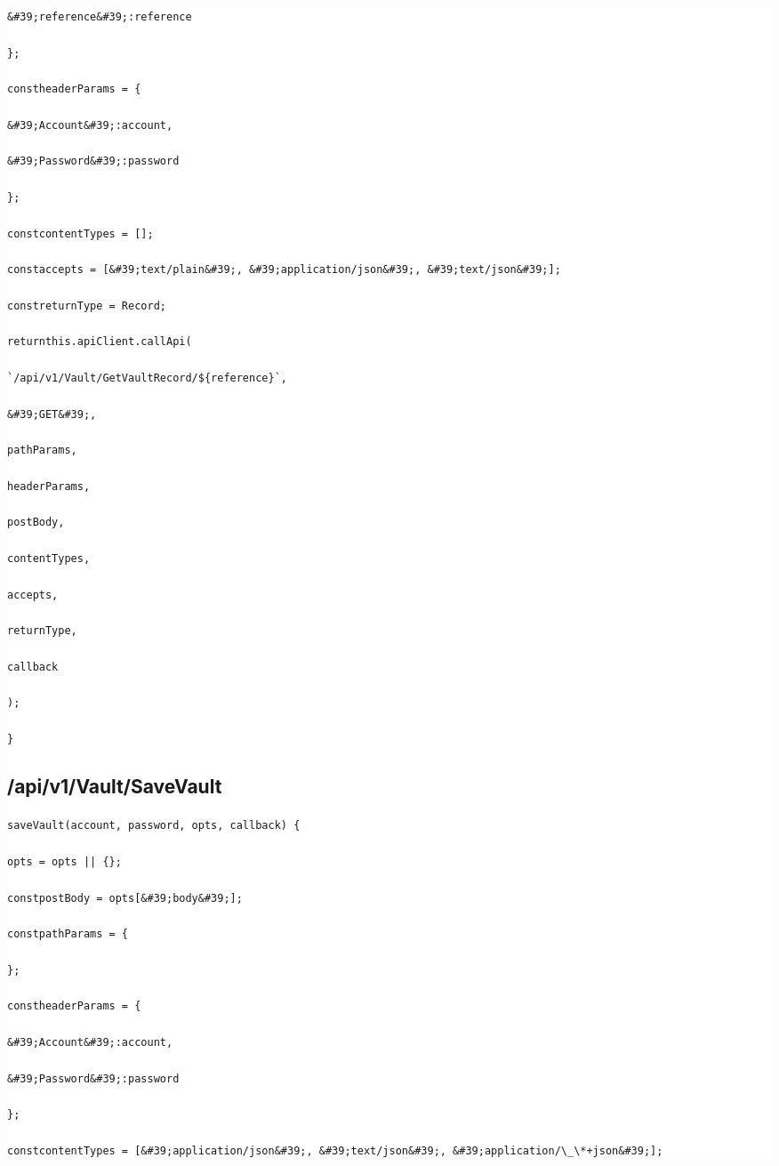     &#39;reference&#39;:reference

    };

    constheaderParams = {

    &#39;Account&#39;:account,

    &#39;Password&#39;:password

    };

    constcontentTypes = [];

    constaccepts = [&#39;text/plain&#39;, &#39;application/json&#39;, &#39;text/json&#39;];

    constreturnType = Record;

    returnthis.apiClient.callApi(

    `/api/v1/Vault/GetVaultRecord/${reference}`,

    &#39;GET&#39;,

    pathParams,

    headerParams,

    postBody,

    contentTypes,

    accepts,

    returnType,

    callback

    );

    }

## /api/v1/Vault/SaveVault

    saveVault(account, password, opts, callback) {

    opts = opts || {};

    constpostBody = opts[&#39;body&#39;];

    constpathParams = {

    };

    constheaderParams = {

    &#39;Account&#39;:account,

    &#39;Password&#39;:password

    };

    constcontentTypes = [&#39;application/json&#39;, &#39;text/json&#39;, &#39;application/\_\*+json&#39;];
